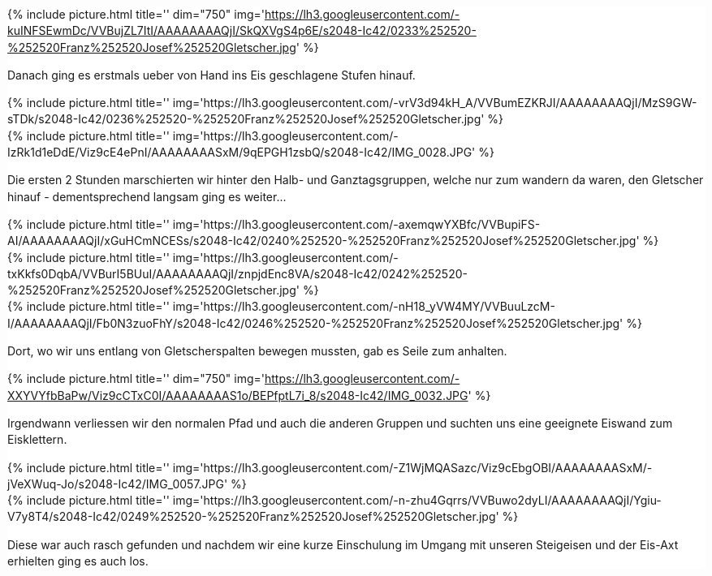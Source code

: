 {% include picture.html title='' dim="750" img='https://lh3.googleusercontent.com/-kuINFSEwmDc/VVBujZL7ItI/AAAAAAAAQjI/SkQXVgS4p6E/s2048-Ic42/0233%252520-%252520Franz%252520Josef%252520Gletscher.jpg' %}

Danach ging es erstmals ueber von Hand ins Eis geschlagene Stufen hinauf.

<div class="row">
  <div class="col-sm-6">
	{% include picture.html title='' img='https://lh3.googleusercontent.com/-vrV3d94kH_A/VVBumEZKRJI/AAAAAAAAQjI/MzS9GW-sTDk/s2048-Ic42/0236%252520-%252520Franz%252520Josef%252520Gletscher.jpg' %}
  </div>
  <div class="col-sm-6">
	{% include picture.html title='' img='https://lh3.googleusercontent.com/-IzRk1d1eDdE/Viz9cE4ePnI/AAAAAAAASxM/9qEPGH1zsbQ/s2048-Ic42/IMG_0028.JPG' %}
  </div>
</div>


Die ersten 2 Stunden  marschierten wir hinter den Halb- und Ganztagsgruppen, welche nur zum wandern da waren, den Gletscher hinauf - dementsprechend langsam ging es weiter...

<div class="row">
  <div class="col-sm-4">
	{% include picture.html title='' img='https://lh3.googleusercontent.com/-axemqwYXBfc/VVBupiFS-AI/AAAAAAAAQjI/xGuHCmNCESs/s2048-Ic42/0240%252520-%252520Franz%252520Josef%252520Gletscher.jpg' %}
  </div>
  <div class="col-sm-4">
	{% include picture.html title='' img='https://lh3.googleusercontent.com/-txKkfs0DqbA/VVBurI5BUuI/AAAAAAAAQjI/znpjdEnc8VA/s2048-Ic42/0242%252520-%252520Franz%252520Josef%252520Gletscher.jpg' %}
  </div>
  <div class="col-sm-4">
	{% include picture.html title='' img='https://lh3.googleusercontent.com/-nH18_yVW4MY/VVBuuLzcM-I/AAAAAAAAQjI/Fb0N3zuoFhY/s2048-Ic42/0246%252520-%252520Franz%252520Josef%252520Gletscher.jpg' %}
  </div>
</div>

Dort, wo wir uns entlang von Gletscherspalten bewegen mussten, gab es Seile zum anhalten.

{% include picture.html title='' dim="750" img='https://lh3.googleusercontent.com/-XXYVYfbBaPw/Viz9cCTxC0I/AAAAAAAAS1o/BEPfptL7i_8/s2048-Ic42/IMG_0032.JPG' %}

Irgendwann verliessen wir den normalen Pfad und auch die anderen Gruppen und suchten uns eine geeignete Eiswand zum Eisklettern.

<div class="row">
  <div class="col-sm-6">
	{% include picture.html title='' img='https://lh3.googleusercontent.com/-Z1WjMQASazc/Viz9cEbgOBI/AAAAAAAASxM/-jVeXWuq-Jo/s2048-Ic42/IMG_0057.JPG' %}
  </div>
  <div class="col-sm-6">
	{% include picture.html title='' img='https://lh3.googleusercontent.com/-n-zhu4Gqrrs/VVBuwo2dyLI/AAAAAAAAQjI/Ygiu-V7y8T4/s2048-Ic42/0249%252520-%252520Franz%252520Josef%252520Gletscher.jpg' %}
  </div>
</div>

Diese war auch rasch gefunden und nachdem wir eine kurze Einschulung im Umgang mit unseren Steigeisen und der Eis-Axt erhielten ging es auch los.
